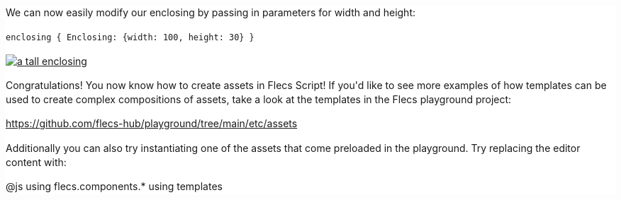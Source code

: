 We can now easily modify our enclosing by passing in parameters for width and height:

```
enclosing { Enclosing: {width: 100, height: 30} }
```

[![a tall enclosing](img/script_tutorial/tut_playground_pasture_2.png)](https://www.flecs.dev/explorer/?local=true&wasm=https://www.flecs.dev/explorer/playground.js&script=using%20flecs.components.*%0Ausing%20flecs.meta%0Ausing%20flecs.game%0A%0Aconst%20PI%20%3D%203.1415926%0A%0A%2F%2F%20The%20ground%20plane%0Aplane%20%7B%0A%20%20-%20Position3%7B%7D%0A%20%20-%20Rotation3%7B%24PI%2F2%7D%0A%20%20-%20Rectangle%7B10000%2C%2010000%7D%0A%20%20-%20Rgb%7B0.9%2C%200.9%2C%200.9%7D%0A%7D%0A%0Atemplate%20Fence%20%7B%0A%20%20%2F%2F%20Fence%20parameters%0A%20%20prop%20width%20%3A%20f32%20%3D%2040%0A%20%20prop%20height%20%3A%20f32%20%3D%2020%0A%20%20const%20color%20%3A%20Rgb%20%3D%20%7B0.15%2C%200.1%2C%200.05%7D%0A%0A%20%20%2F%2F%20Pillar%20parameters%0A%20%20const%20pillar_width%20%3D%202%0A%20%20const%20pillar_spacing%20%3D%2010%0A%20%20const%20pillar_count%20%3D%20%24width%20%2F%20%24pillar_spacing%0A%20%20const%20p_grid_spacing%20%3D%20%24width%20%2F%20(%24pillar_count%20-%201)%0A%20%0A%20%20%2F%2F%20Bar%20parameters%0A%20%20const%20bar_spacing%20%3D%203%0A%20%20const%20bar_height%20%3D%202%0A%20%20const%20bar_depth%20%3D%20%24pillar_width%20%2F%202%0A%20%20const%20bar_count%20%3D%20%24height%20%2F%20%24bar_spacing%0A%20%20const%20b_grid_spacing%20%3D%20%24height%20%2F%20%24bar_count%0A%20%20%20%0A%20%20with%20Prefab%2C%20%24color%20%7B%0A%20%20%20%20Pillar%20%3A-%20Box%20%7B%0A%20%20%20%20%20%20%24pillar_width%2C%20%24height%2C%20%24pillar_width%0A%20%20%20%20%7D%0A%20%20%20%20Bar%20%3A-%20Box%20%7B%24width%2C%20%24bar_height%2C%20%24bar_depth%7D%0A%20%20%7D%20%20%20%20%0A%20%20%0A%20%20%2F%2F%20Pillars%0A%20%20pillars%20%7B%0A%20%20%20%20-%20Position3%7By%3A%20%24height%2F2%7D%0A%20%20%20%20-%20Grid%7B%0A%20%20%20%20%20%20x.count%3A%20%24pillar_count%2C%0A%20%20%20%20%20%20x.spacing%3A%20%24p_grid_spacing%0A%20%20%20%20%20%20prefab%3A%20Pillar%20%20%20%20%0A%20%20%20%20%7D%0A%20%20%7D%0A%0A%20%20%2F%2F%20Bars%0A%20%20bars%20%7B%0A%20%20%20%20-%20Position3%7By%3A%20%24height%2F2%7D%0A%20%20%20%20-%20Grid%7B%0A%20%20%20%20%20%20y.count%3A%20%24bar_count%2C%0A%20%20%20%20%20%20y.spacing%3A%20%24b_grid_spacing%0A%20%20%20%20%20%20prefab%3A%20Bar%20%20%20%20%0A%20%20%20%20%7D%0A%20%20%7D%0A%7D%20%2F%2F%20Prefab%20Fence%0A%0Atemplate%20Enclosing%20%7B%0A%20%20prop%20width%3A%20f32%20%3D%2040%0A%20%20prop%20height%3A%20f32%20%3D%2010%0A%20%20prop%20depth%3A%20f32%20%3D%2040%0A%20%20prop%20color%3A%20Rgb%20%3D%20%7B0.15%2C%200.1%2C%200.05%7D%0A%20%20%0A%20%20const%20width_half%20%3D%20%24width%20%2F%202%0A%20%20const%20depth_half%20%3D%20%24depth%20%2F%202%0A%20%20const%20PI%20%3D%203.1415926%0A%0A%20%20left%20%7B%0A%20%20%20%20-%20Position3%7Bx%3A%20-%24width_half%7D%0A%20%20%20%20-%20Rotation3%7By%3A%20%24PI%20%2F%202%7D%0A%20%20%20%20-%20Fence%7Bwidth%3A%20%24depth%2C%20height%3A%24%7D%0A%20%20%7D%0A%20%20right%20%7B%0A%20%20%20%20-%20Position3%7Bx%3A%20%24width_half%7D%0A%20%20%20%20-%20Rotation3%7By%3A%20%24PI%20%2F%202%7D%0A%20%20%20%20-%20Fence%7Bwidth%3A%20%24depth%2C%20height%3A%24%7D%0A%20%20%7D%0A%20%20back%20%7B%0A%20%20%20%20-%20Position3%7Bz%3A%20-%24depth_half%7D%0A%20%20%20%20-%20Fence%7Bwidth%3A%20%24width%2C%20height%3A%24%7D%0A%20%20%7D%0A%20%20front%20%7B%0A%20%20%20%20-%20Position3%7Bz%3A%20%24depth_half%7D%0A%20%20%20%20-%20Fence%7Bwidth%3A%20%24width%2C%20height%3A%24%7D%0A%20%20%7D%0A%7D%0A%0Apasture%20%3A-%20Enclosing%7B%0A%20%20width%3A%20100%2C%20%0A%20%20depth%3A%20100%0A%20%20height%3A%2030%0A%7D%0A%0Acamera%20%7B%0A%20%20-%20Position3%7B52%2C%2041%2C%20-82%7D%0A%20%20-%20Rotation3%7B-0.45%2C%20-0.54%7D%0A%7D%0A)

Congratulations! You now know how to create assets in Flecs Script! If you'd like to see more examples of how templates can be used to create complex compositions of assets, take a look at the templates in the Flecs playground project:

https://github.com/flecs-hub/playground/tree/main/etc/assets

Additionally you can also try instantiating one of the assets that come preloaded in the playground. Try replacing the editor content with:

@js
using flecs.components.*
using templates
